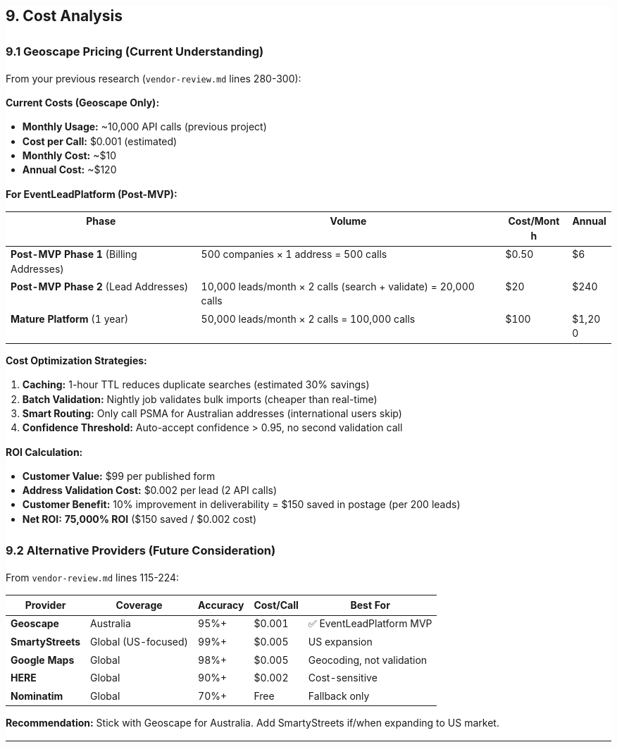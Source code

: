 ## 9. Cost Analysis

### 9.1 Geoscape Pricing (Current Understanding)

From your previous research (`vendor-review.md` lines 280-300):

**Current Costs (Geoscape Only):**
- **Monthly Usage:** ~10,000 API calls (previous project)
- **Cost per Call:** $0.001 (estimated)
- **Monthly Cost:** ~$10
- **Annual Cost:** ~$120

**For EventLeadPlatform (Post-MVP):**

| Phase | Volume | Cost/Month | Annual |
|-------|--------|------------|--------|
| **Post-MVP Phase 1** (Billing Addresses) | 500 companies × 1 address = 500 calls | $0.50 | $6 |
| **Post-MVP Phase 2** (Lead Addresses) | 10,000 leads/month × 2 calls (search + validate) = 20,000 calls | $20 | $240 |
| **Mature Platform** (1 year) | 50,000 leads/month × 2 calls = 100,000 calls | $100 | $1,200 |

**Cost Optimization Strategies:**
1. **Caching:** 1-hour TTL reduces duplicate searches (estimated 30% savings)
2. **Batch Validation:** Nightly job validates bulk imports (cheaper than real-time)
3. **Smart Routing:** Only call PSMA for Australian addresses (international users skip)
4. **Confidence Threshold:** Auto-accept confidence > 0.95, no second validation call

**ROI Calculation:**
- **Customer Value:** $99 per published form
- **Address Validation Cost:** $0.002 per lead (2 API calls)
- **Customer Benefit:** 10% improvement in deliverability = $150 saved in postage (per 200 leads)
- **Net ROI:** **75,000% ROI** ($150 saved / $0.002 cost)

### 9.2 Alternative Providers (Future Consideration)

From `vendor-review.md` lines 115-224:

| Provider | Coverage | Accuracy | Cost/Call | Best For |
|----------|----------|----------|-----------|----------|
| **Geoscape** | Australia | 95%+ | $0.001 | ✅ EventLeadPlatform MVP |
| **SmartyStreets** | Global (US-focused) | 99%+ | $0.005 | US expansion |
| **Google Maps** | Global | 98%+ | $0.005 | Geocoding, not validation |
| **HERE** | Global | 90%+ | $0.002 | Cost-sensitive |
| **Nominatim** | Global | 70%+ | Free | Fallback only |

**Recommendation:** Stick with Geoscape for Australia. Add SmartyStreets if/when expanding to US market.

---
